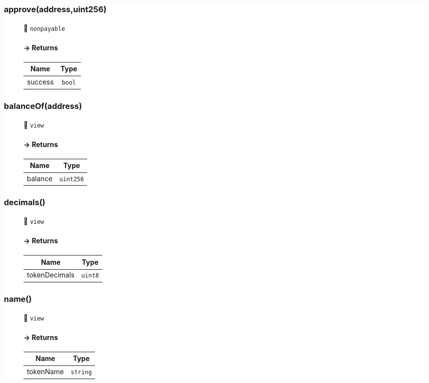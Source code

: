 

</dd>
<dt> <h3> approve(address,uint256) <a name="ERC20Mintable--function--approve(address,uint256)"></a> </h3> </dt>
<dd>

 👀 `nonpayable`

#### → Returns
| Name | Type |
|:-:|:-:|
|  success  | `bool` |



</dd>
<dt> <h3> balanceOf(address) <a name="ERC20Mintable--function--balanceOf(address)"></a> </h3> </dt>
<dd>

 👀 `view`

#### → Returns
| Name | Type |
|:-:|:-:|
|  balance  | `uint256` |



</dd>
<dt> <h3> decimals() <a name="ERC20Mintable--function--decimals()"></a> </h3> </dt>
<dd>

 👀 `view`

#### → Returns
| Name | Type |
|:-:|:-:|
|  tokenDecimals  | `uint8` |



</dd>
<dt> <h3> name() <a name="ERC20Mintable--function--name()"></a> </h3> </dt>
<dd>

 👀 `view`

#### → Returns
| Name | Type |
|:-:|:-:|
|  tokenName  | `string` |
